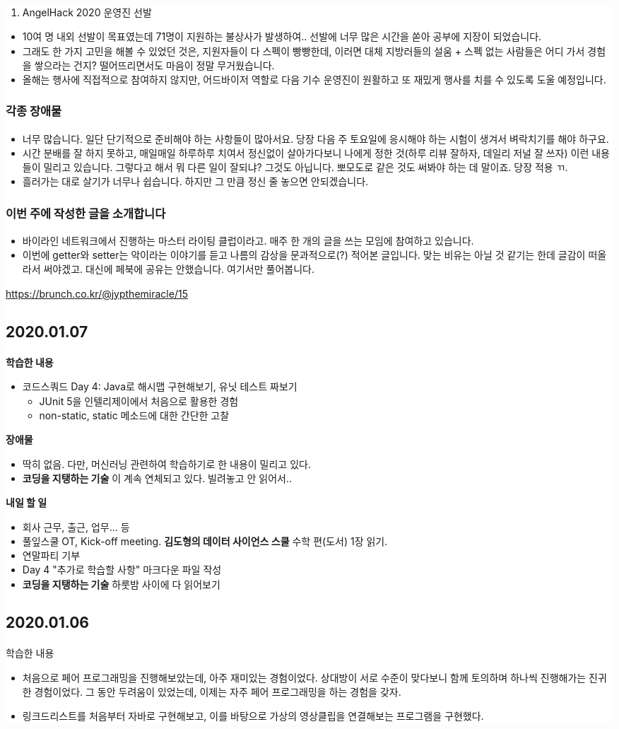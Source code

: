 1. AngelHack 2020 운영진 선발

- 10여 명 내외 선발이 목표였는데 71명이 지원하는 불상사가 발생하여.. 선발에 너무 많은 시간을 쏟아 공부에 지장이 되었습니다.
- 그래도 한 가지 고민을 해볼 수 있었던 것은, 지원자들이 다 스펙이 빵빵한데, 이러면 대체 지방러들의 설움 + 스펙 없는 사람들은 어디 가서 경험을 쌓으라는 건지? 떨어뜨리면서도 마음이 정말 무거웠습니다.
- 올해는 행사에 직접적으로 참여하지 않지만, 어드바이저 역할로 다음 기수 운영진이 원활하고 또 재밌게 행사를 치를 수 있도록 도울 예정입니다.



### 각종 장애물

- 너무 많습니다. 일단 단기적으로 준비해야 하는 사항들이 많아서요. 당장 다음 주 토요일에 응시해야 하는 시험이 생겨서 벼락치기를 해야 하구요.
- 시간 분배를 잘 하지 못하고, 매일매일 하루하루 치여서 정신없이 살아가다보니 나에게 정한 것(하루 리뷰 잘하자, 데일리 저널 잘 쓰자) 이런 내용들이 밀리고 있습니다. 그렇다고 해서 뭐 다른 일이 잘되냐? 그것도 아닙니다. 뽀모도로 같은 것도 써봐야 하는 데 말이죠. 당장 적용 ㄲ.
- 흘러가는 대로 살기가 너무나 쉽습니다. 하지만 그 만큼 정신 줄 놓으면 안되겠습니다.



### 이번 주에 작성한 글을 소개합니다

- 바이라인 네트워크에서 진행하는 마스터 라이팅 클럽이라고. 매주 한 개의 글을 쓰는 모임에 참여하고 있습니다.
- 이번에 getter와 setter는 악이라는 이야기를 듣고 나름의 감상을 문과적으로(?) 적어본 글입니다. 맞는 비유는 아닐 것 같기는 한데 글감이 떠올라서 써야겠고. 대신에 페북에 공유는 안했습니다. 여기서만 풀어봅니다.

https://brunch.co.kr/@jypthemiracle/15



## 2020.01.07

**학습한 내용**

* 코드스쿼드 Day 4: Java로 해시맵 구현해보기, 유닛 테스트 짜보기
  * JUnit 5을 인텔리제이에서 처음으로 활용한 경험
  * non-static, static 메소드에 대한 간단한 고찰

**장애물**

* 딱히 없음. 다만, 머신러닝 관련하여 학습하기로 한 내용이 밀리고 있다.
* **코딩을 지탱하는 기술** 이 계속 연체되고 있다. 빌려놓고 안 읽어서..

**내일 할 일**

* 회사 근무, 출근, 업무... 등
* 풀잎스쿨 OT, Kick-off meeting. **김도형의 데이터 사이언스 스쿨** 수학 편(도서) 1장 읽기.
* 연말파티 기부
* Day 4 "추가로 학습할 사항" 마크다운 파일 작성
* **코딩을 지탱하는 기술** 하룻밤 사이에 다 읽어보기

## 2020.01.06

학습한 내용

- 처음으로 페어 프로그래밍을 진행해보았는데, 아주 재미있는 경험이었다. 상대방이 서로 수준이 맞다보니 함께 토의하며 하나씩 진행해가는 진귀한 경험이었다. 그 동안 두려움이 있었는데, 이제는 자주 페어 프로그래밍을 하는 경험을 갖자.

- 링크드리스트를 처음부터 자바로 구현해보고, 이를 바탕으로 가상의 영상클립을 연결해보는 프로그램을 구현했다.

